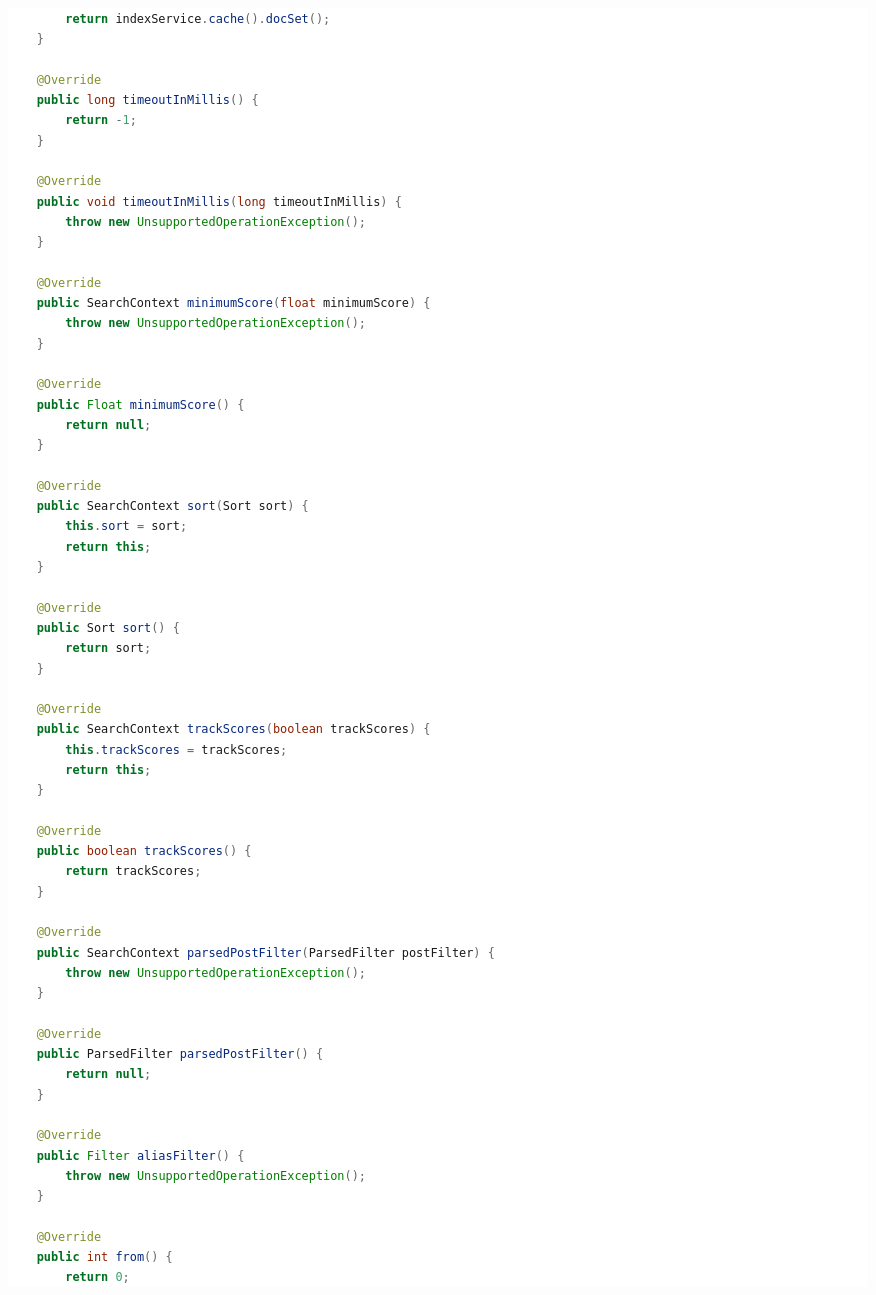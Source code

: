 ```java
        return indexService.cache().docSet();
    }

    @Override
    public long timeoutInMillis() {
        return -1;
    }

    @Override
    public void timeoutInMillis(long timeoutInMillis) {
        throw new UnsupportedOperationException();
    }

    @Override
    public SearchContext minimumScore(float minimumScore) {
        throw new UnsupportedOperationException();
    }

    @Override
    public Float minimumScore() {
        return null;
    }

    @Override
    public SearchContext sort(Sort sort) {
        this.sort = sort;
        return this;
    }

    @Override
    public Sort sort() {
        return sort;
    }

    @Override
    public SearchContext trackScores(boolean trackScores) {
        this.trackScores = trackScores;
        return this;
    }

    @Override
    public boolean trackScores() {
        return trackScores;
    }

    @Override
    public SearchContext parsedPostFilter(ParsedFilter postFilter) {
        throw new UnsupportedOperationException();
    }

    @Override
    public ParsedFilter parsedPostFilter() {
        return null;
    }

    @Override
    public Filter aliasFilter() {
        throw new UnsupportedOperationException();
    }

    @Override
    public int from() {
        return 0;
```